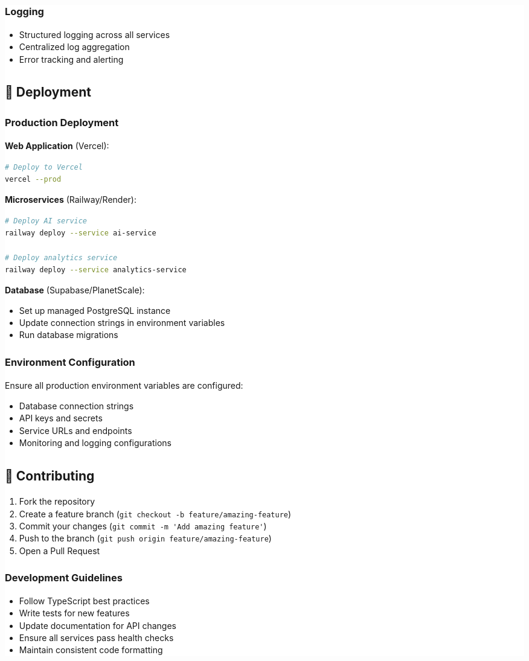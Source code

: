 ### Logging
- Structured logging across all services
- Centralized log aggregation
- Error tracking and alerting

## 🚀 Deployment

### Production Deployment

**Web Application** (Vercel):
```bash
# Deploy to Vercel
vercel --prod
```

**Microservices** (Railway/Render):
```bash
# Deploy AI service
railway deploy --service ai-service

# Deploy analytics service
railway deploy --service analytics-service
```

**Database** (Supabase/PlanetScale):
- Set up managed PostgreSQL instance
- Update connection strings in environment variables
- Run database migrations

### Environment Configuration

Ensure all production environment variables are configured:
- Database connection strings
- API keys and secrets
- Service URLs and endpoints
- Monitoring and logging configurations

## 🤝 Contributing

1. Fork the repository
2. Create a feature branch (`git checkout -b feature/amazing-feature`)
3. Commit your changes (`git commit -m 'Add amazing feature'`)
4. Push to the branch (`git push origin feature/amazing-feature`)
5. Open a Pull Request

### Development Guidelines

- Follow TypeScript best practices
- Write tests for new features
- Update documentation for API changes
- Ensure all services pass health checks
- Maintain consistent code formatting
